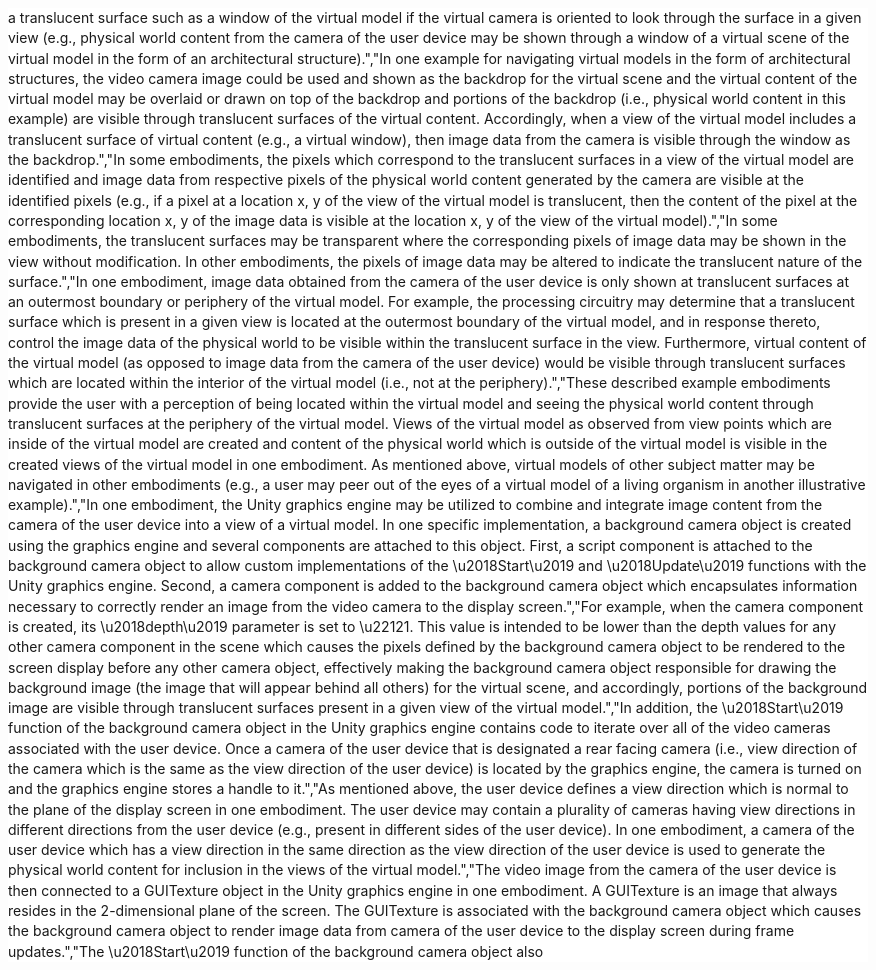 a translucent surface such as a window of the virtual model if the virtual camera is oriented to look through the surface in a given view (e.g., physical world content from the camera of the user device may be shown through a window of a virtual scene of the virtual model in the form of an architectural structure).","In one example for navigating virtual models in the form of architectural structures, the video camera image could be used and shown as the backdrop for the virtual scene and the virtual content of the virtual model may be overlaid or drawn on top of the backdrop and portions of the backdrop (i.e., physical world content in this example) are visible through translucent surfaces of the virtual content. Accordingly, when a view of the virtual model includes a translucent surface of virtual content (e.g., a virtual window), then image data from the camera  is visible through the window as the backdrop.","In some embodiments, the pixels which correspond to the translucent surfaces in a view of the virtual model are identified and image data from respective pixels of the physical world content generated by the camera  are visible at the identified pixels (e.g., if a pixel at a location x, y of the view of the virtual model is translucent, then the content of the pixel at the corresponding location x, y of the image data is visible at the location x, y of the view of the virtual model).","In some embodiments, the translucent surfaces may be transparent where the corresponding pixels of image data may be shown in the view without modification. In other embodiments, the pixels of image data may be altered to indicate the translucent nature of the surface.","In one embodiment, image data obtained from the camera of the user device is only shown at translucent surfaces at an outermost boundary or periphery of the virtual model. For example, the processing circuitry may determine that a translucent surface which is present in a given view is located at the outermost boundary of the virtual model, and in response thereto, control the image data of the physical world to be visible within the translucent surface in the view. Furthermore, virtual content of the virtual model (as opposed to image data from the camera of the user device) would be visible through translucent surfaces which are located within the interior of the virtual model (i.e., not at the periphery).","These described example embodiments provide the user with a perception of being located within the virtual model and seeing the physical world content through translucent surfaces at the periphery of the virtual model. Views of the virtual model as observed from view points which are inside of the virtual model are created and content of the physical world which is outside of the virtual model is visible in the created views of the virtual model in one embodiment. As mentioned above, virtual models of other subject matter may be navigated in other embodiments (e.g., a user may peer out of the eyes of a virtual model of a living organism in another illustrative example).","In one embodiment, the Unity graphics engine may be utilized to combine and integrate image content from the camera of the user device into a view of a virtual model. In one specific implementation, a background camera object is created using the graphics engine and several components are attached to this object. First, a script component is attached to the background camera object to allow custom implementations of the \u2018Start\u2019 and \u2018Update\u2019 functions with the Unity graphics engine. Second, a camera component is added to the background camera object which encapsulates information necessary to correctly render an image from the video camera  to the display screen.","For example, when the camera component is created, its \u2018depth\u2019 parameter is set to \u22121. This value is intended to be lower than the depth values for any other camera component in the scene which causes the pixels defined by the background camera object to be rendered to the screen display before any other camera object, effectively making the background camera object responsible for drawing the background image (the image that will appear behind all others) for the virtual scene, and accordingly, portions of the background image are visible through translucent surfaces present in a given view of the virtual model.","In addition, the \u2018Start\u2019 function of the background camera object in the Unity graphics engine contains code to iterate over all of the video cameras associated with the user device. Once a camera of the user device that is designated a rear facing camera (i.e., view direction of the camera which is the same as the view direction of the user device) is located by the graphics engine, the camera is turned on and the graphics engine stores a handle to it.","As mentioned above, the user device  defines a view direction which is normal to the plane of the display screen in one embodiment. The user device  may contain a plurality of cameras having view directions in different directions from the user device  (e.g., present in different sides of the user device). In one embodiment, a camera  of the user device which has a view direction in the same direction as the view direction of the user device is used to generate the physical world content for inclusion in the views of the virtual model.","The video image from the camera of the user device is then connected to a GUITexture object in the Unity graphics engine in one embodiment. A GUITexture is an image that always resides in the 2-dimensional plane of the screen. The GUITexture is associated with the background camera object which causes the background camera object to render image data from camera  of the user device to the display screen during frame updates.","The \u2018Start\u2019 function of the background camera object also
